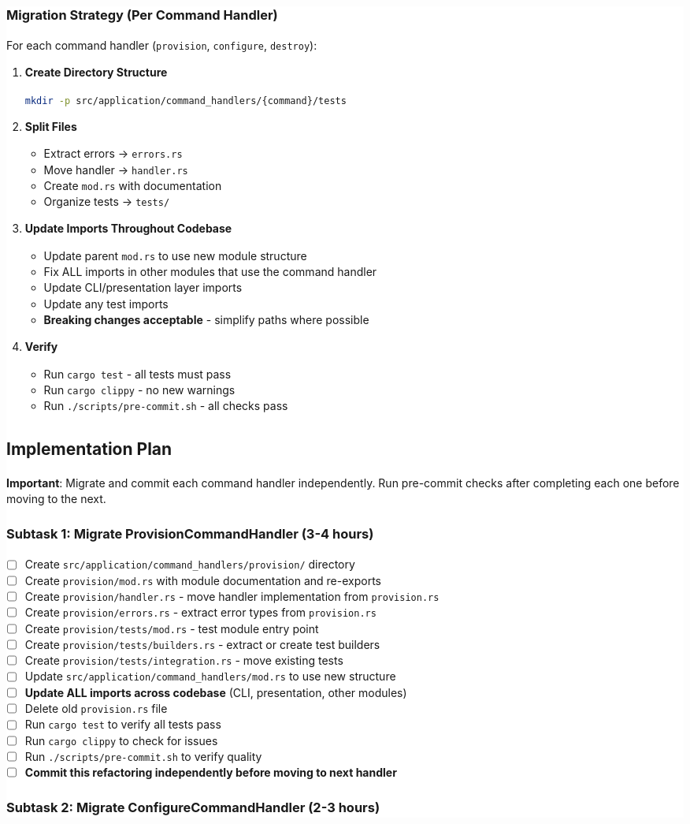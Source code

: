 ### Migration Strategy (Per Command Handler)

For each command handler (`provision`, `configure`, `destroy`):

1. **Create Directory Structure**

   ```bash
   mkdir -p src/application/command_handlers/{command}/tests
   ```

2. **Split Files**

   - Extract errors → `errors.rs`
   - Move handler → `handler.rs`
   - Create `mod.rs` with documentation
   - Organize tests → `tests/`

3. **Update Imports Throughout Codebase**

   - Update parent `mod.rs` to use new module structure
   - Fix ALL imports in other modules that use the command handler
   - Update CLI/presentation layer imports
   - Update any test imports
   - **Breaking changes acceptable** - simplify paths where possible

4. **Verify**

   - Run `cargo test` - all tests must pass
   - Run `cargo clippy` - no new warnings
   - Run `./scripts/pre-commit.sh` - all checks pass

## Implementation Plan

**Important**: Migrate and commit each command handler independently. Run pre-commit checks after completing each one before moving to the next.

### Subtask 1: Migrate ProvisionCommandHandler (3-4 hours)

- [ ] Create `src/application/command_handlers/provision/` directory
- [ ] Create `provision/mod.rs` with module documentation and re-exports
- [ ] Create `provision/handler.rs` - move handler implementation from `provision.rs`
- [ ] Create `provision/errors.rs` - extract error types from `provision.rs`
- [ ] Create `provision/tests/mod.rs` - test module entry point
- [ ] Create `provision/tests/builders.rs` - extract or create test builders
- [ ] Create `provision/tests/integration.rs` - move existing tests
- [ ] Update `src/application/command_handlers/mod.rs` to use new structure
- [ ] **Update ALL imports across codebase** (CLI, presentation, other modules)
- [ ] Delete old `provision.rs` file
- [ ] Run `cargo test` to verify all tests pass
- [ ] Run `cargo clippy` to check for issues
- [ ] Run `./scripts/pre-commit.sh` to verify quality
- [ ] **Commit this refactoring independently before moving to next handler**

### Subtask 2: Migrate ConfigureCommandHandler (2-3 hours)
